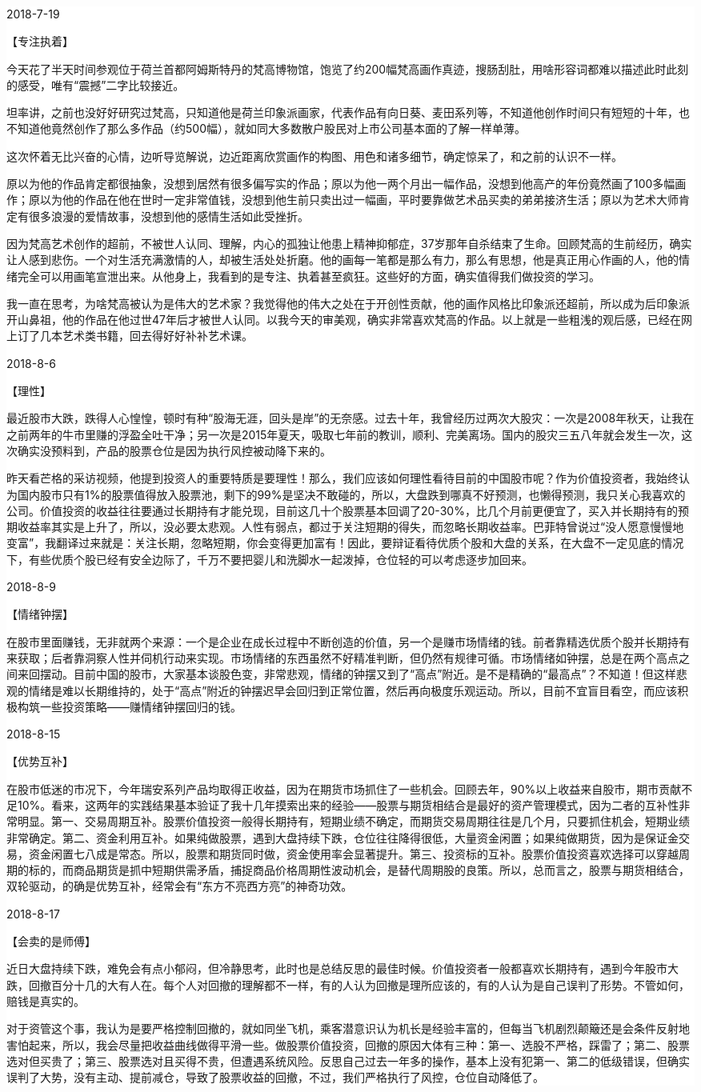 2018-7-19

【专注执着】

今天花了半天时间参观位于荷兰首都阿姆斯特丹的梵高博物馆，饱览了约200幅梵高画作真迹，搜肠刮肚，用啥形容词都难以描述此时此刻的感受，唯有“震撼”二字比较接近。

坦率讲，之前也没好好研究过梵高，只知道他是荷兰印象派画家，代表作品有向日葵、麦田系列等，不知道他创作时间只有短短的十年，也不知道他竟然创作了那么多作品（约500幅），就如同大多数散户股民对上市公司基本面的了解一样单薄。

这次怀着无比兴奋的心情，边听导览解说，边近距离欣赏画作的构图、用色和诸多细节，确定惊呆了，和之前的认识不一样。

原以为他的作品肯定都很抽象，没想到居然有很多偏写实的作品；原以为他一两个月出一幅作品，没想到他高产的年份竟然画了100多幅画作；原以为他的作品在他在世时一定非常值钱，没想到他生前只卖出过一幅画，平时要靠做艺术品买卖的弟弟接济生活；原以为艺术大师肯定有很多浪漫的爱情故事，没想到他的感情生活如此受挫折。

因为梵高艺术创作的超前，不被世人认同、理解，内心的孤独让他患上精神抑郁症，37岁那年自杀结束了生命。回顾梵高的生前经历，确实让人感到悲伤。一个对生活充满激情的人，却被生活处处折磨。他的画每一笔都是那么有力，那么有思想，他是真正用心作画的人，他的情绪完全可以用画笔宣泄出来。从他身上，我看到的是专注、执着甚至疯狂。这些好的方面，确实值得我们做投资的学习。

我一直在思考，为啥梵高被认为是伟大的艺术家？我觉得他的伟大之处在于开创性贡献，他的画作风格比印象派还超前，所以成为后印象派开山鼻祖，他的作品在他过世47年后才被世人认同。以我今天的审美观，确实非常喜欢梵高的作品。以上就是一些粗浅的观后感，已经在网上订了几本艺术类书籍，回去得好好补补艺术课。

2018-8-6

【理性】

最近股市大跌，跌得人心惶惶，顿时有种“股海无涯，回头是岸”的无奈感。过去十年，我曾经历过两次大股灾：一次是2008年秋天，让我在之前两年的牛市里赚的浮盈全吐干净；另一次是2015年夏天，吸取七年前的教训，顺利、完美离场。国内的股灾三五八年就会发生一次，这次确实没预料到，产品的股票仓位是因为执行风控被动降下来的。

昨天看芒格的采访视频，他提到投资人的重要特质是要理性！那么，我们应该如何理性看待目前的中国股市呢？作为价值投资者，我始终认为国内股市只有1%的股票值得放入股票池，剩下的99%是坚决不敢碰的，所以，大盘跌到哪真不好预测，也懒得预测，我只关心我喜欢的公司。价值投资的收益往往要通过长期持有才能兑现，目前这几十个股票基本回调了20-30%，比几个月前更便宜了，买入并长期持有的预期收益率其实是上升了，所以，没必要太悲观。人性有弱点，都过于关注短期的得失，而忽略长期收益率。巴菲特曾说过“没人愿意慢慢地变富”，我翻译过来就是：关注长期，忽略短期，你会变得更加富有！因此，要辩证看待优质个股和大盘的关系，在大盘不一定见底的情况下，有些优质个股已经有安全边际了，千万不要把婴儿和洗脚水一起泼掉，仓位轻的可以考虑逐步加回来。

2018-8-9

【情绪钟摆】

在股市里面赚钱，无非就两个来源：一个是企业在成长过程中不断创造的价值，另一个是赚市场情绪的钱。前者靠精选优质个股并长期持有来获取；后者靠洞察人性并伺机行动来实现。市场情绪的东西虽然不好精准判断，但仍然有规律可循。市场情绪如钟摆，总是在两个高点之间来回摆动。目前中国的股市，大家基本谈股色变，非常悲观，情绪的钟摆又到了“高点”附近。是不是精确的“最高点”？不知道！但这样悲观的情绪是难以长期维持的，处于“高点”附近的钟摆迟早会回归到正常位置，然后再向极度乐观运动。所以，目前不宜盲目看空，而应该积极构筑一些投资策略——赚情绪钟摆回归的钱。

2018-8-15

【优势互补】

在股市低迷的市况下，今年瑞安系列产品均取得正收益，因为在期货市场抓住了一些机会。回顾去年，90%以上收益来自股市，期市贡献不足10%。看来，这两年的实践结果基本验证了我十几年摸索出来的经验——股票与期货相结合是最好的资产管理模式，因为二者的互补性非常明显。第一、交易周期互补。股票价值投资一般得长期持有，短期业绩不确定，而期货交易周期往往是几个月，只要抓住机会，短期业绩非常确定。第二、资金利用互补。如果纯做股票，遇到大盘持续下跌，仓位往往降得很低，大量资金闲置；如果纯做期货，因为是保证金交易，资金闲置七八成是常态。所以，股票和期货同时做，资金使用率会显著提升。第三、投资标的互补。股票价值投资喜欢选择可以穿越周期的标的，而商品期货是抓中短期供需矛盾，捕捉商品价格周期性波动机会，是替代周期股的良策。所以，总而言之，股票与期货相结合，双轮驱动，的确是优势互补，经常会有“东方不亮西方亮”的神奇功效。

2018-8-17

【会卖的是师傅】

近日大盘持续下跌，难免会有点小郁闷，但冷静思考，此时也是总结反思的最佳时候。价值投资者一般都喜欢长期持有，遇到今年股市大跌，回撤百分十几的大有人在。每个人对回撤的理解都不一样，有的人认为回撤是理所应该的，有的人认为是自己误判了形势。不管如何，赔钱是真实的。

对于资管这个事，我认为是要严格控制回撤的，就如同坐飞机，乘客潜意识认为机长是经验丰富的，但每当飞机剧烈颠簸还是会条件反射地害怕起来，所以，我会尽量把收益曲线做得平滑一些。做股票价值投资，回撤的原因大体有三种：第一、选股不严格，踩雷了；第二、股票选对但买贵了；第三、股票选对且买得不贵，但遭遇系统风险。反思自己过去一年多的操作，基本上没有犯第一、第二的低级错误，但确实误判了大势，没有主动、提前减仓，导致了股票收益的回撤，不过，我们严格执行了风控，仓位自动降低了。
